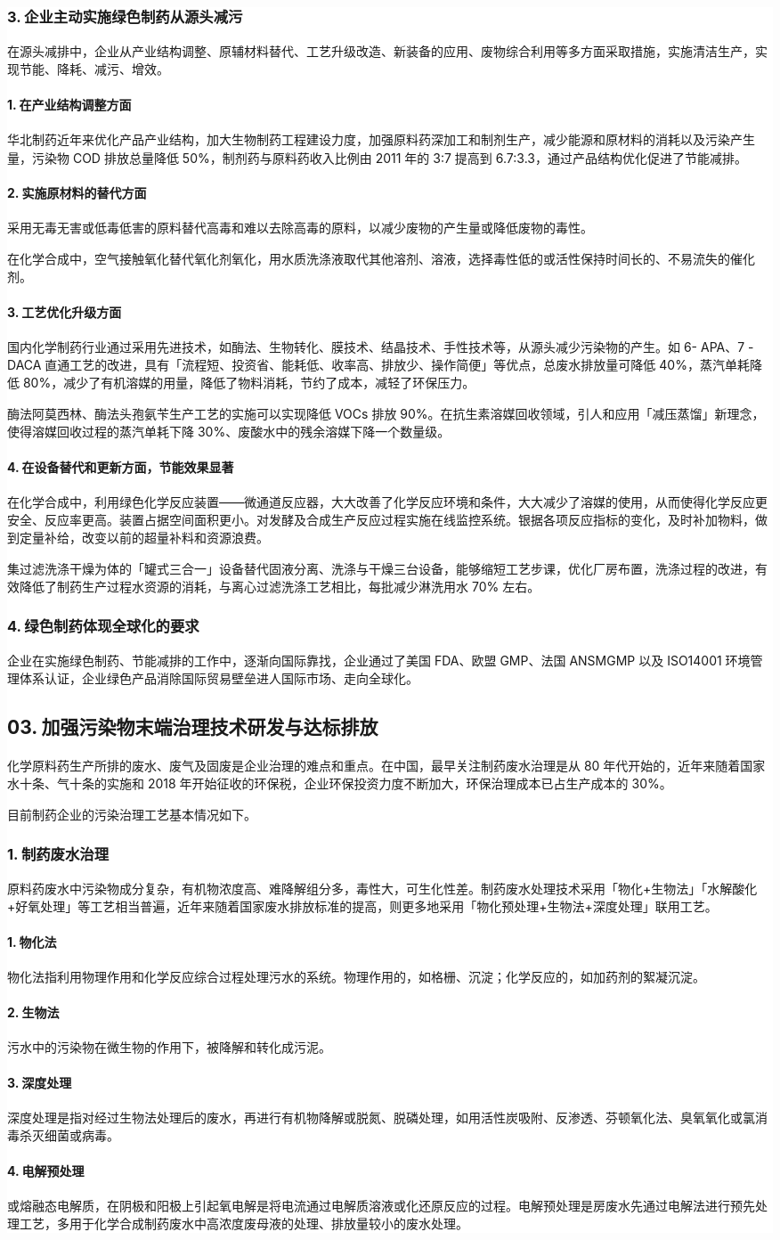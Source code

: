 ### 3. 企业主动实施绿色制药从源头减污

在源头减排中，企业从产业结构调整、原辅材料替代、工艺升级改造、新装备的应用、废物综合利用等多方面采取措施，实施清洁生产，实现节能、降耗、减污、增效。

#### 1. 在产业结构调整方面
华北制药近年来优化产品产业结构，加大生物制药工程建设力度，加强原料药深加工和制剂生产，减少能源和原材料的消耗以及污染产生量，污染物 COD 排放总量降低 50%，制剂药与原料药收入比例由 2011 年的 3:7 提高到 6.7:3.3，通过产品结构优化促进了节能减排。

#### 2. 实施原材料的替代方面
采用无毒无害或低毒低害的原料替代高毒和难以去除高毒的原料，以减少废物的产生量或降低废物的毒性。

在化学合成中，空气接触氧化替代氧化剂氧化，用水质洗涤液取代其他溶剂、溶液，选择毒性低的或活性保持时间长的、不易流失的催化剂。

#### 3. 工艺优化升级方面
国内化学制药行业通过采用先进技术，如酶法、生物转化、膜技术、结晶技术、手性技术等，从源头减少污染物的产生。如 6- APA、7 - DACA 直通工艺的改进，具有「流程短、投资省、能耗低、收率高、排放少、操作简便」等优点，总废水排放量可降低 40%，蒸汽单耗降低 80%，减少了有机溶媒的用量，降低了物料消耗，节约了成本，减轻了环保压力。

酶法阿莫西林、酶法头孢氨苄生产工艺的实施可以实现降低 VOCs 排放 90%。在抗生素溶媒回收领域，引人和应用「减压蒸馏」新理念，使得溶媒回收过程的蒸汽单耗下降 30%、废酸水中的残余溶媒下降一个数量级。

#### 4. 在设备替代和更新方面，节能效果显著
在化学合成中，利用绿色化学反应装置——微通道反应器，大大改善了化学反应环境和条件，大大减少了溶媒的使用，从而使得化学反应更安全、反应率更高。装置占据空间面积更小。对发酵及合成生产反应过程实施在线监控系统。银据各项反应指标的变化，及时补加物料，做到定量补给，改变以前的超量补料和资源浪费。

集过滤洗涤干燥为体的「罐式三合一」设备替代固液分离、洗涤与干燥三台设备，能够缩短工艺步课，优化厂房布置，洗涤过程的改进，有效降低了制药生产过程水资源的消耗，与离心过滤洗涤工艺相比，每批减少淋洗用水 70% 左右。

### 4. 绿色制药体现全球化的要求
企业在实施绿色制药、节能减排的工作中，逐渐向国际靠找，企业通过了美国 FDA、欧盟 GMP、法国 ANSMGMP 以及 ISO14001 环境管理体系认证，企业绿色产品消除国际贸易壁垒进人国际市场、走向全球化。

## 03. 加强污染物末端治理技术研发与达标排放

化学原料药生产所排的废水、废气及固废是企业治理的难点和重点。在中国，最早关注制药废水治理是从 80 年代开始的，近年来随着国家水十条、气十条的实施和 2018 年开始征收的环保税，企业环保投资力度不断加大，环保治理成本已占生产成本的 30%。

目前制药企业的污染治理工艺基本情况如下。

### 1. 制药废水治理
原料药废水中污染物成分复杂，有机物浓度高、难降解组分多，毒性大，可生化性差。制药废水处理技术采用「物化+生物法」「水解酸化+好氧处理」等工艺相当普遍，近年来随着国家废水排放标准的提高，则更多地采用「物化预处理+生物法+深度处理」联用工艺。

#### 1. 物化法
物化法指利用物理作用和化学反应综合过程处理污水的系统。物理作用的，如格栅、沉淀；化学反应的，如加药剂的絮凝沉淀。

#### 2. 生物法
污水中的污染物在微生物的作用下，被降解和转化成污泥。

#### 3. 深度处理
深度处理是指对经过生物法处理后的废水，再进行有机物降解或脱氮、脱磷处理，如用活性炭吸附、反渗透、芬顿氧化法、臭氧氧化或氯消毒杀灭细菌或病毒。

#### 4. 电解预处理
或熔融态电解质，在阴极和阳极上引起氧电解是将电流通过电解质溶液或化还原反应的过程。电解预处理是房废水先通过电解法进行预先处理工艺，多用于化学合成制药废水中高浓度废母液的处理、排放量较小的废水处理。
